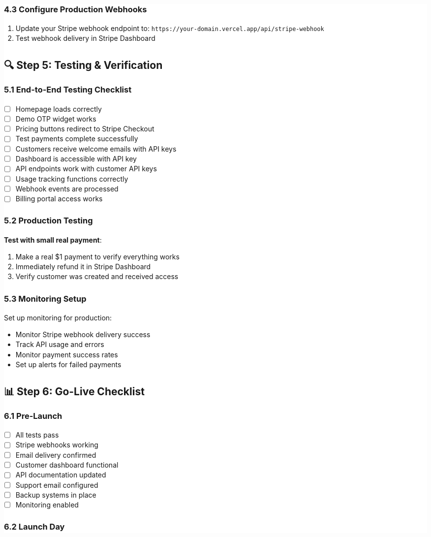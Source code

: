 ### 4.3 Configure Production Webhooks

1. Update your Stripe webhook endpoint to: `https://your-domain.vercel.app/api/stripe-webhook`
2. Test webhook delivery in Stripe Dashboard

## 🔍 Step 5: Testing & Verification

### 5.1 End-to-End Testing Checklist

- [ ] Homepage loads correctly
- [ ] Demo OTP widget works
- [ ] Pricing buttons redirect to Stripe Checkout
- [ ] Test payments complete successfully
- [ ] Customers receive welcome emails with API keys
- [ ] Dashboard is accessible with API key
- [ ] API endpoints work with customer API keys
- [ ] Usage tracking functions correctly
- [ ] Webhook events are processed
- [ ] Billing portal access works

### 5.2 Production Testing

**Test with small real payment**:
1. Make a real $1 payment to verify everything works
2. Immediately refund it in Stripe Dashboard
3. Verify customer was created and received access

### 5.3 Monitoring Setup

Set up monitoring for production:
- Monitor Stripe webhook delivery success
- Track API usage and errors
- Monitor payment success rates
- Set up alerts for failed payments

## 📊 Step 6: Go-Live Checklist

### 6.1 Pre-Launch

- [ ] All tests pass
- [ ] Stripe webhooks working
- [ ] Email delivery confirmed
- [ ] Customer dashboard functional
- [ ] API documentation updated
- [ ] Support email configured
- [ ] Backup systems in place
- [ ] Monitoring enabled

### 6.2 Launch Day
